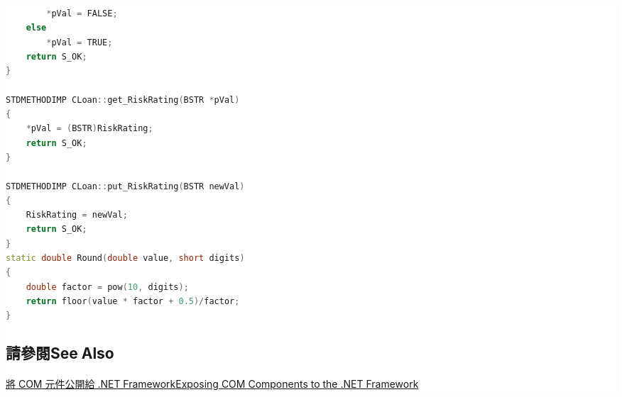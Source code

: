 ```cpp  
        *pVal = FALSE;  
    else  
        *pVal = TRUE;  
    return S_OK;  
}  
  
STDMETHODIMP CLoan::get_RiskRating(BSTR *pVal)  
{  
    *pVal = (BSTR)RiskRating;  
    return S_OK;  
}  
  
STDMETHODIMP CLoan::put_RiskRating(BSTR newVal)  
{  
    RiskRating = newVal;  
    return S_OK;  
}  
static double Round(double value, short digits)   
{  
    double factor = pow(10, digits);  
    return floor(value * factor + 0.5)/factor;  
}  
```  
  
## <a name="see-also"></a><span data-ttu-id="fcb43-108">請參閱</span><span class="sxs-lookup"><span data-stu-id="fcb43-108">See Also</span></span>  
 [<span data-ttu-id="fcb43-109">將 COM 元件公開給 .NET Framework</span><span class="sxs-lookup"><span data-stu-id="fcb43-109">Exposing COM Components to the .NET Framework</span></span>](../../../docs/framework/interop/exposing-com-components.md)
